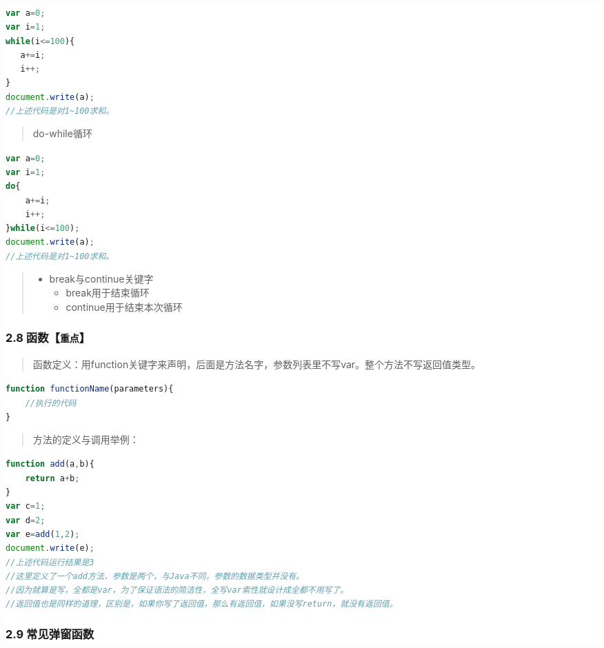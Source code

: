 ``` javascript
var a=0;
var i=1;
while(i<=100){
   a+=i;
   i++;
}
document.write(a);
//上述代码是对1~100求和。
``` 

> do-while循环

``` javascript
var a=0;
var i=1;
do{
    a+=i;
  	i++;
}while(i<=100);
document.write(a);
//上述代码是对1~100求和。
``` 

> - break与continue关键字
>   - break用于结束循环
>   - continue用于结束本次循环

### 2.8 函数【`重点`】

> 函数定义：用function关键字来声明，后面是方法名字，参数列表里不写var。整个方法不写返回值类型。

``` javascript
function functionName(parameters){
    //执行的代码
}
``` 

> 方法的定义与调用举例：
>

``` javascript
function add(a,b){
    return a+b;
}
var c=1;
var d=2;
var e=add(1,2);
document.write(e);
//上述代码运行结果是3
//这里定义了一个add方法，参数是两个，与Java不同，参数的数据类型并没有。
//因为就算是写，全都是var，为了保证语法的简洁性，全写var索性就设计成全都不用写了。
//返回值也是同样的道理，区别是，如果你写了返回值，那么有返回值，如果没写return，就没有返回值。
``` 

### 2.9 常见弹窗函数
